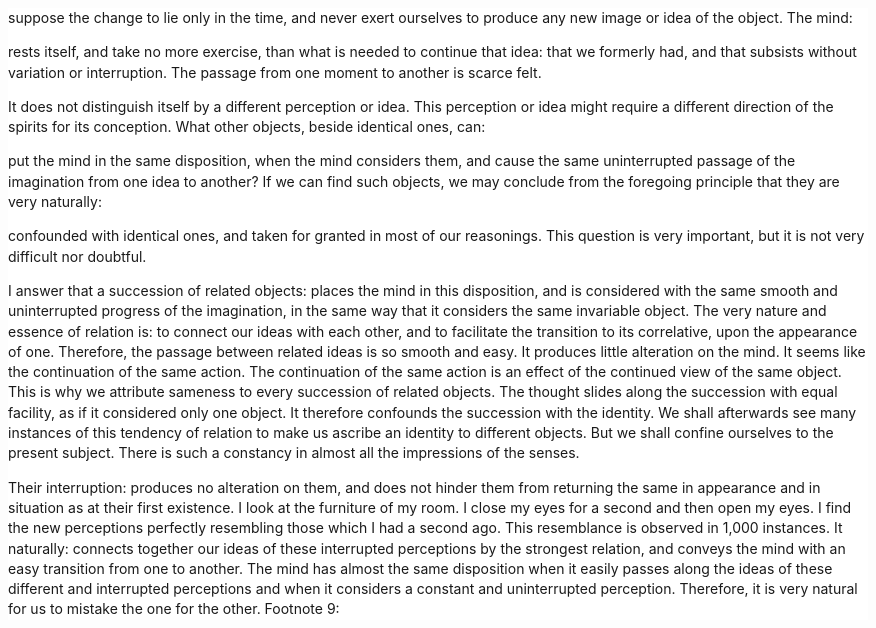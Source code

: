 suppose the change to lie only in the time, and
never exert ourselves to produce any new image or idea of the object.
The mind:

rests itself, and
take no more exercise, than what is needed to continue that idea:
that we formerly had, and
that subsists without variation or interruption.
The passage from one moment to another is scarce felt.

It does not distinguish itself by a different perception or idea.
This perception or idea might require a different direction of the spirits for its conception.
What other objects, beside identical ones, can:

put the mind in the same disposition, when the mind considers them, and
cause the same uninterrupted passage of the imagination from one idea to another?
If we can find such objects, we may conclude from the foregoing principle that they are very naturally:

confounded with identical ones, and
taken for granted in most of our reasonings.
This question is very important, but it is not very difficult nor doubtful.

I answer that a succession of related objects:
places the mind in this disposition, and
is considered with the same smooth and uninterrupted progress of the imagination, in the same way that it considers the same invariable object.
The very nature and essence of relation is:
to connect our ideas with each other, and
to facilitate the transition to its correlative, upon the appearance of one.
Therefore, the passage between related ideas is so smooth and easy.
It produces little alteration on the mind.
It seems like the continuation of the same action.
The continuation of the same action is an effect of the continued view of the same object.
This is why we attribute sameness to every succession of related objects.
The thought slides along the succession with equal facility, as if it considered only one object.
It therefore confounds the succession with the identity.
We shall afterwards see many instances of this tendency of relation to make us ascribe an identity to different objects.
But we shall confine ourselves to the present subject.
There is such a constancy in almost all the impressions of the senses.

Their interruption:
produces no alteration on them, and
does not hinder them from returning the same in appearance and in situation as at their first existence.
I look at the furniture of my room.
I close my eyes for a second and then open my eyes.
I find the new perceptions perfectly resembling those which I had a second ago.
This resemblance is observed in 1,000 instances.
It naturally:
connects together our ideas of these interrupted perceptions by the strongest relation, and
conveys the mind with an easy transition from one to another.
The mind has almost the same disposition when it easily passes along the ideas of these different and interrupted perceptions and when it considers a constant and uninterrupted perception.
Therefore, it is very natural for us to mistake the one for the other.
Footnote 9:

